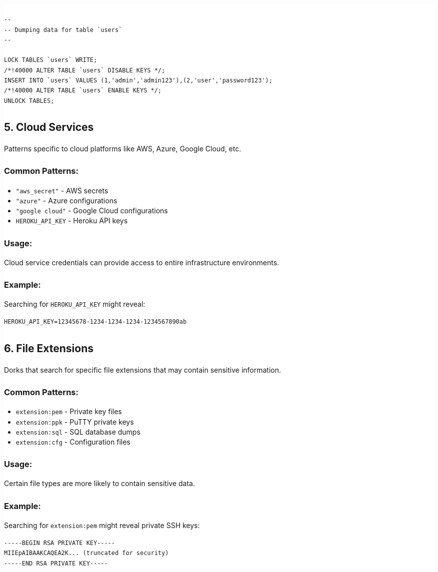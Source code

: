 ```

--
-- Dumping data for table `users`
--

LOCK TABLES `users` WRITE;
/*!40000 ALTER TABLE `users` DISABLE KEYS */;
INSERT INTO `users` VALUES (1,'admin','admin123'),(2,'user','password123');
/*!40000 ALTER TABLE `users` ENABLE KEYS */;
UNLOCK TABLES;
```

## 5. Cloud Services

Patterns specific to cloud platforms like AWS, Azure, Google Cloud, etc.

### Common Patterns:
- `"aws_secret"` - AWS secrets
- `"azure"` - Azure configurations
- `"google cloud"` - Google Cloud configurations
- `HEROKU_API_KEY` - Heroku API keys

### Usage:
Cloud service credentials can provide access to entire infrastructure environments.

### Example:
Searching for `HEROKU_API_KEY` might reveal:
```
HEROKU_API_KEY=12345678-1234-1234-1234-1234567890ab
```

## 6. File Extensions

Dorks that search for specific file extensions that may contain sensitive information.

### Common Patterns:
- `extension:pem` - Private key files
- `extension:ppk` - PuTTY private keys
- `extension:sql` - SQL database dumps
- `extension:cfg` - Configuration files

### Usage:
Certain file types are more likely to contain sensitive data.

### Example:
Searching for `extension:pem` might reveal private SSH keys:
```
-----BEGIN RSA PRIVATE KEY-----
MIIEpAIBAAKCAQEA2K... (truncated for security)
-----END RSA PRIVATE KEY-----
```
